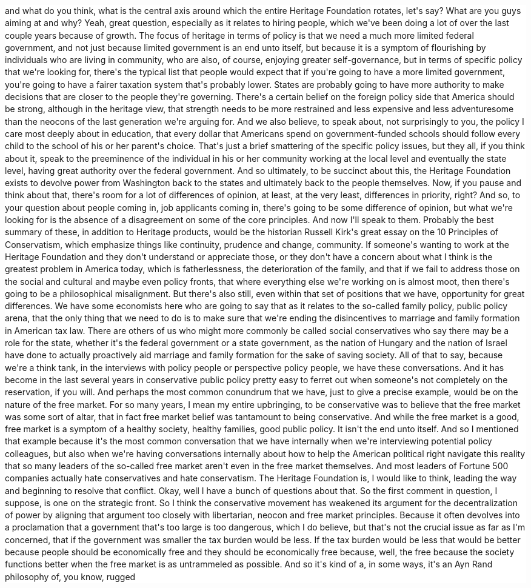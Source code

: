 and what do you think, what is the central axis around which the entire Heritage Foundation rotates, let's say? What are you guys aiming at and why? Yeah, great question, especially as it relates to hiring people, which we've been doing a lot of over the last couple years because of growth. The focus of heritage in terms of policy is that we need a much more limited federal government, and not just because limited government is an end unto itself, but because it is a symptom of flourishing by individuals who are living in community, who are also, of course, enjoying greater self-governance, but in terms of specific policy that we're looking for, there's the typical list that people would expect that if you're going to have a more limited government, you're going to have a fairer taxation system that's probably lower. States are probably going to have more authority to make decisions that are closer to the people they're governing. There's a certain belief on the foreign policy side that America should be strong, although in the heritage view, that strength needs to be more restrained and less expensive and less adventuresome than the neocons of the last generation we're arguing for. And we also believe, to speak about, not surprisingly to you, the policy I care most deeply about in education, that every dollar that Americans spend on government-funded schools should follow every child to the school of his or her parent's choice. That's just a brief smattering of the specific policy issues, but they all, if you think about it, speak to the preeminence of the individual in his or her community working at the local level and eventually the state level, having great authority over the federal government. And so ultimately, to be succinct about this, the Heritage Foundation exists to devolve power from Washington back to the states and ultimately back to the people themselves. Now, if you pause and think about that, there's room for a lot of differences of opinion, at least, at the very least, differences in priority, right? And so, to your question about people coming in, job applicants coming in, there's going to be some difference of opinion, but what we're looking for is the absence of a disagreement on some of the core principles. And now I'll speak to them. Probably the best summary of these, in addition to Heritage products, would be the historian Russell Kirk's great essay on the 10 Principles of Conservatism, which emphasize things like continuity, prudence and change, community. If someone's wanting to work at the Heritage Foundation and they don't understand or appreciate those, or they don't have a concern about what I think is the greatest problem in America today, which is fatherlessness, the deterioration of the family, and that if we fail to address those on the social and cultural and maybe even policy fronts, that where everything else we're working on is almost moot, then there's going to be a philosophical misalignment. But there's also still, even within that set of positions that we have, opportunity for great differences. We have some economists here who are going to say that as it relates to the so-called family policy, public policy arena, that the only thing that we need to do is to make sure that we're ending the disincentives to marriage and family formation in American tax law. There are others of us who might more commonly be called social conservatives who say there may be a role for the state, whether it's the federal government or a state government, as the nation of Hungary and the nation of Israel have done to actually proactively aid marriage and family formation for the sake of saving society. All of that to say, because we're a think tank, in the interviews with policy people or perspective policy people, we have these conversations. And it has become in the last several years in conservative public policy pretty easy to ferret out when someone's not completely on the reservation, if you will. And perhaps the most common conundrum that we have, just to give a precise example, would be on the nature of the free market. For so many years, I mean my entire upbringing, to be conservative was to believe that the free market was some sort of altar, that in fact free market belief was tantamount to being conservative. And while the free market is a good, free market is a symptom of a healthy society, healthy families, good public policy. It isn't the end unto itself. And so I mentioned that example because it's the most common conversation that we have internally when we're interviewing potential policy colleagues, but also when we're having conversations internally about how to help the American political right navigate this reality that so many leaders of the so-called free market aren't even in the free market themselves. And most leaders of Fortune 500 companies actually hate conservatives and hate conservatism. The Heritage Foundation is, I would like to think, leading the way and beginning to resolve that conflict. Okay, well I have a bunch of questions about that. So the first comment in question, I suppose, is one on the strategic front. So I think the conservative movement has weakened its argument for the decentralization of power by aligning that argument too closely with libertarian, neocon and free market principles. Because it often devolves into a proclamation that a government that's too large is too dangerous, which I do believe, but that's not the crucial issue as far as I'm concerned, that if the government was smaller the tax burden would be less. If the tax burden would be less that would be better because people should be economically free and they should be economically free because, well, the free because the society functions better when the free market is as untrammeled as possible. And so it's kind of a, in some ways, it's an Ayn Rand philosophy of, you know, rugged